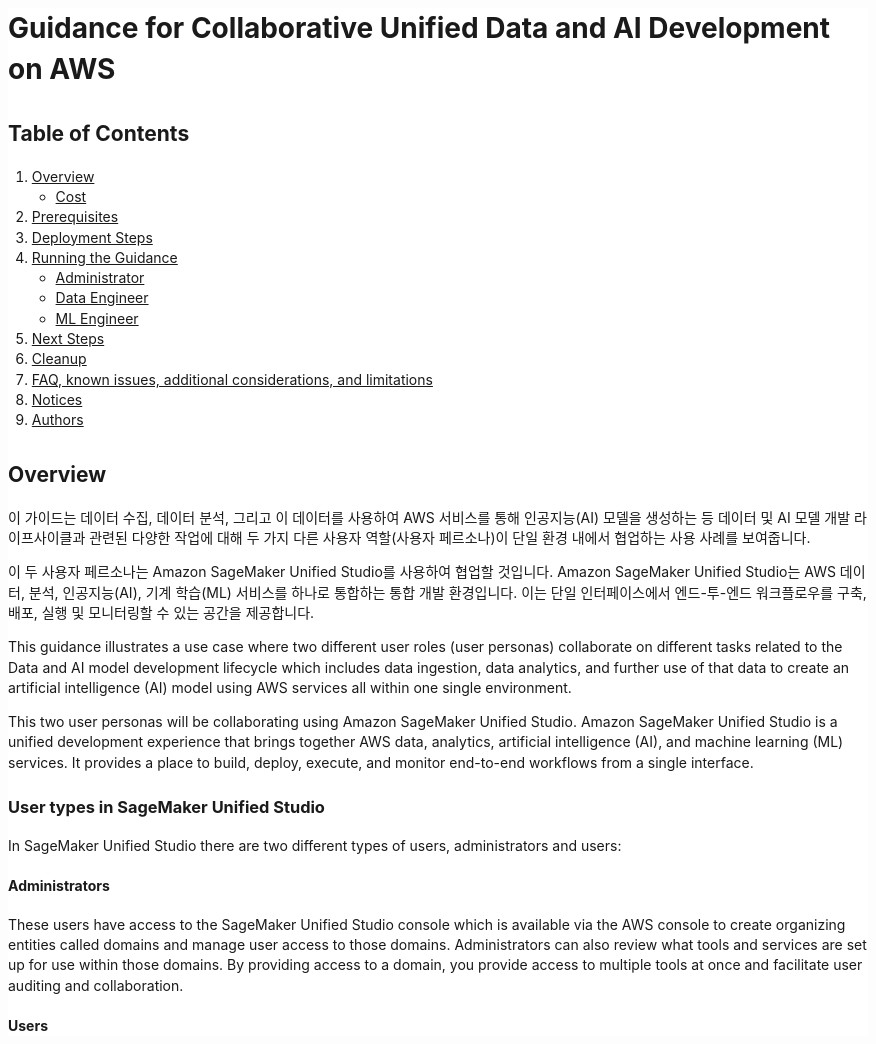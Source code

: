 # Guidance for Collaborative Unified Data and AI Development on AWS

## Table of Contents

1. [Overview](#overview)
    - [Cost](#cost)
1. [Prerequisites](#prerequisites)    
1. [Deployment Steps](#deployment-steps)
1. [Running the Guidance](#running-the-guidance)
    - [Administrator](#administrator)
    - [Data Engineer](#data-engineer)
    - [ML Engineer](#ml-engineer)
1. [Next Steps](#next-steps)
1. [Cleanup](#cleanup)
1. [FAQ, known issues, additional considerations, and limitations](#faq-known-issues-additional-considerations-and-limitations-optional)
1. [Notices](#notices)
1. [Authors](#authors)

## Overview

이 가이드는 데이터 수집, 데이터 분석, 그리고 이 데이터를 사용하여 AWS 서비스를 통해 인공지능(AI) 모델을 생성하는 등 데이터 및 AI 모델 개발 라이프사이클과 관련된 다양한 작업에 대해 두 가지 다른 사용자 역할(사용자 페르소나)이 단일 환경 내에서 협업하는 사용 사례를 보여줍니다.

이 두 사용자 페르소나는 Amazon SageMaker Unified Studio를 사용하여 협업할 것입니다. Amazon SageMaker Unified Studio는 AWS 데이터, 분석, 인공지능(AI), 기계 학습(ML) 서비스를 하나로 통합하는 통합 개발 환경입니다. 이는 단일 인터페이스에서 엔드-투-엔드 워크플로우를 구축, 배포, 실행 및 모니터링할 수 있는 공간을 제공합니다.

This guidance illustrates a use case where two different user roles (user personas) collaborate on different tasks related to the Data and AI model development lifecycle which includes data ingestion, data analytics, and further use of that data to create an artificial intelligence (AI) model using AWS services all within one single environment.

This two user personas will be collaborating using Amazon SageMaker Unified Studio. Amazon SageMaker Unified Studio is a unified development experience that brings together AWS data, analytics, artificial intelligence (AI), and machine  learning (ML) services. It provides a place to build, deploy, execute, and monitor end-to-end workflows from a single interface.

### User types in SageMaker Unified Studio

In SageMaker Unified Studio there are two different types of users, administrators and users:

#### Administrators

These users have access to the SageMaker Unified Studio console which is available via the AWS console to create organizing entities called domains and manage user access to those domains. Administrators can also review what tools and services are set up for use within those domains. By providing access to a domain, you provide access to multiple tools at once and facilitate user auditing and collaboration.

#### Users
